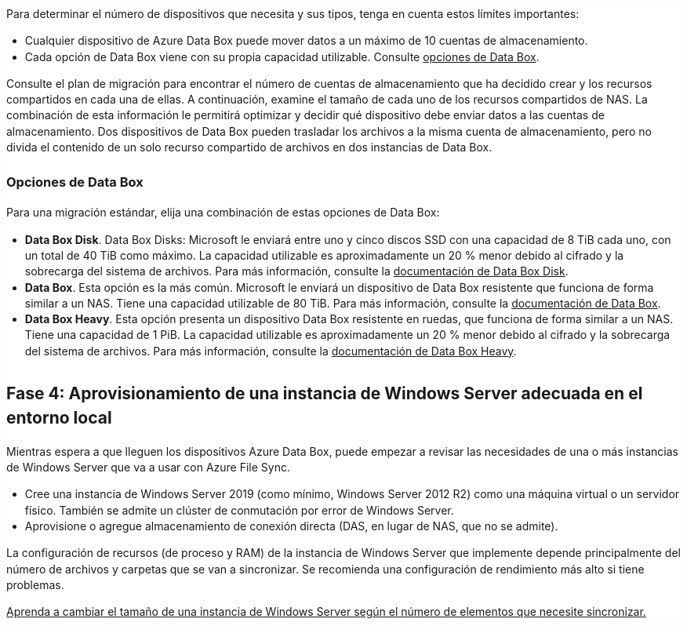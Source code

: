 Para determinar el número de dispositivos que necesita y sus tipos, tenga en cuenta estos límites importantes:

* Cualquier dispositivo de Azure Data Box puede mover datos a un máximo de 10 cuentas de almacenamiento. 
* Cada opción de Data Box viene con su propia capacidad utilizable. Consulte [opciones de Data Box](#data-box-options).

Consulte el plan de migración para encontrar el número de cuentas de almacenamiento que ha decidido crear y los recursos compartidos en cada una de ellas. A continuación, examine el tamaño de cada uno de los recursos compartidos de NAS. La combinación de esta información le permitirá optimizar y decidir qué dispositivo debe enviar datos a las cuentas de almacenamiento. Dos dispositivos de Data Box pueden trasladar los archivos a la misma cuenta de almacenamiento, pero no divida el contenido de un solo recurso compartido de archivos en dos instancias de Data Box.

### <a name="data-box-options"></a>Opciones de Data Box

Para una migración estándar, elija una combinación de estas opciones de Data Box: 

* **Data Box Disk**.
  Data Box Disks: Microsoft le enviará entre uno y cinco discos SSD con una capacidad de 8 TiB cada uno, con un total de 40 TiB como máximo. La capacidad utilizable es aproximadamente un 20 % menor debido al cifrado y la sobrecarga del sistema de archivos. Para más información, consulte la [documentación de Data Box Disk](../../databox/data-box-disk-overview.md).
* **Data Box**.
  Esta opción es la más común. Microsoft le enviará un dispositivo de Data Box resistente que funciona de forma similar a un NAS. Tiene una capacidad utilizable de 80 TiB. Para más información, consulte la [documentación de Data Box](../../databox/data-box-overview.md).
* **Data Box Heavy**.
  Esta opción presenta un dispositivo Data Box resistente en ruedas, que funciona de forma similar a un NAS. Tiene una capacidad de 1 PiB. La capacidad utilizable es aproximadamente un 20 % menor debido al cifrado y la sobrecarga del sistema de archivos. Para más información, consulte la [documentación de Data Box Heavy](../../databox/data-box-heavy-overview.md).

## <a name="phase-4-provision-a-suitable-windows-server-instance-on-premises"></a>Fase 4: Aprovisionamiento de una instancia de Windows Server adecuada en el entorno local

Mientras espera a que lleguen los dispositivos Azure Data Box, puede empezar a revisar las necesidades de una o más instancias de Windows Server que va a usar con Azure File Sync.

* Cree una instancia de Windows Server 2019 (como mínimo, Windows Server 2012 R2) como una máquina virtual o un servidor físico. También se admite un clúster de conmutación por error de Windows Server.
* Aprovisione o agregue almacenamiento de conexión directa (DAS, en lugar de NAS, que no se admite).

La configuración de recursos (de proceso y RAM) de la instancia de Windows Server que implemente depende principalmente del número de archivos y carpetas que se van a sincronizar. Se recomienda una configuración de rendimiento más alto si tiene problemas.

[Aprenda a cambiar el tamaño de una instancia de Windows Server según el número de elementos que necesite sincronizar.](../file-sync/file-sync-planning.md#recommended-system-resources)
